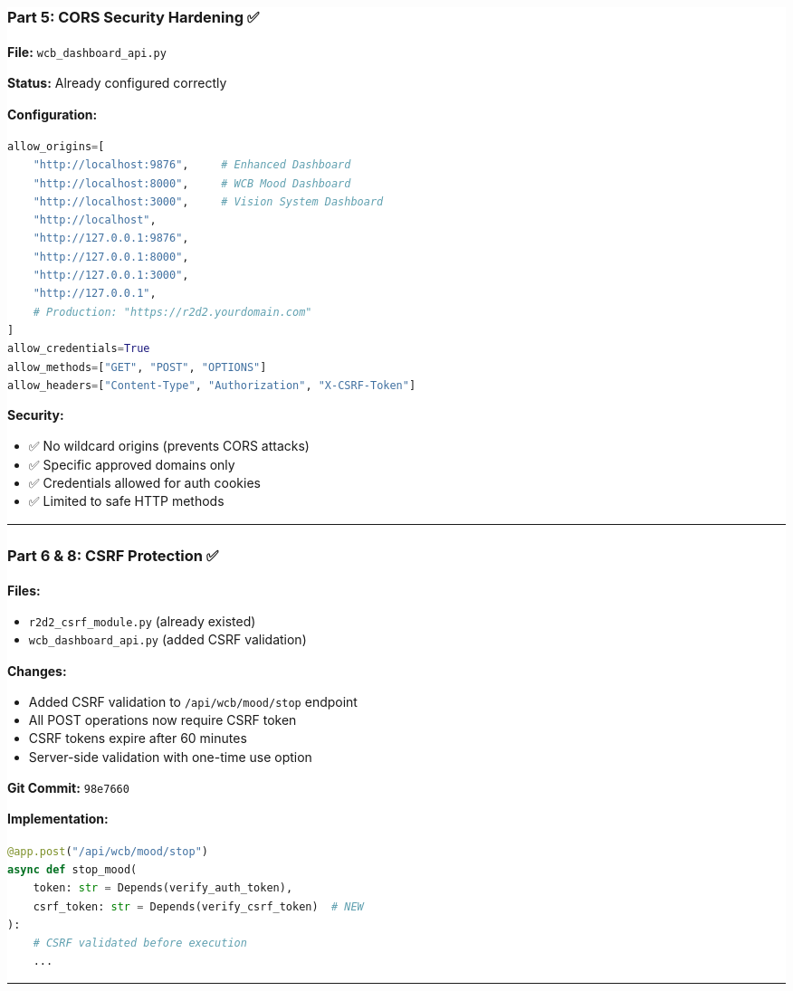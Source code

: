 
### Part 5: CORS Security Hardening ✅
**File:** `wcb_dashboard_api.py`

**Status:** Already configured correctly

**Configuration:**
```python
allow_origins=[
    "http://localhost:9876",     # Enhanced Dashboard
    "http://localhost:8000",     # WCB Mood Dashboard
    "http://localhost:3000",     # Vision System Dashboard
    "http://localhost",
    "http://127.0.0.1:9876",
    "http://127.0.0.1:8000",
    "http://127.0.0.1:3000",
    "http://127.0.0.1",
    # Production: "https://r2d2.yourdomain.com"
]
allow_credentials=True
allow_methods=["GET", "POST", "OPTIONS"]
allow_headers=["Content-Type", "Authorization", "X-CSRF-Token"]
```

**Security:**
- ✅ No wildcard origins (prevents CORS attacks)
- ✅ Specific approved domains only
- ✅ Credentials allowed for auth cookies
- ✅ Limited to safe HTTP methods

---

### Part 6 & 8: CSRF Protection ✅
**Files:**
- `r2d2_csrf_module.py` (already existed)
- `wcb_dashboard_api.py` (added CSRF validation)

**Changes:**
- Added CSRF validation to `/api/wcb/mood/stop` endpoint
- All POST operations now require CSRF token
- CSRF tokens expire after 60 minutes
- Server-side validation with one-time use option

**Git Commit:** `98e7660`

**Implementation:**
```python
@app.post("/api/wcb/mood/stop")
async def stop_mood(
    token: str = Depends(verify_auth_token),
    csrf_token: str = Depends(verify_csrf_token)  # NEW
):
    # CSRF validated before execution
    ...
```

---